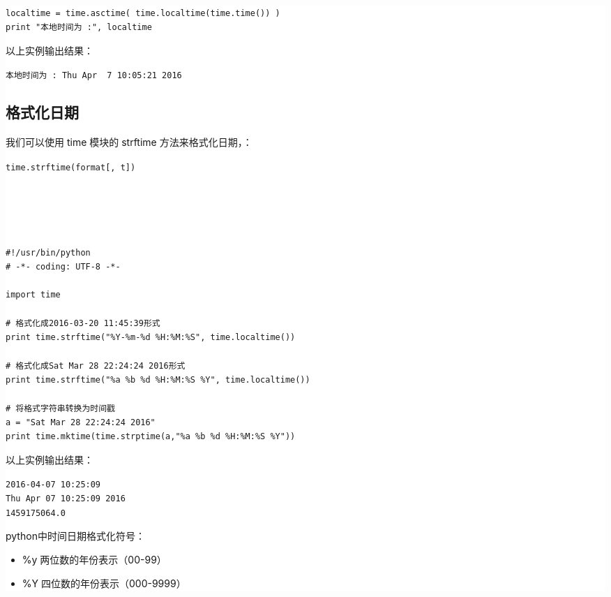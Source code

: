     localtime = time.asctime( time.localtime(time.time()) )
    print "本地时间为 :", localtime



以上实例输出结果：


    本地时间为 : Thu Apr  7 10:05:21 2016




## 格式化日期


我们可以使用 time 模块的 strftime 方法来格式化日期，：


    time.strftime(format[, t])





    #!/usr/bin/python
    # -*- coding: UTF-8 -*-

    import time

    # 格式化成2016-03-20 11:45:39形式
    print time.strftime("%Y-%m-%d %H:%M:%S", time.localtime())

    # 格式化成Sat Mar 28 22:24:24 2016形式
    print time.strftime("%a %b %d %H:%M:%S %Y", time.localtime())

    # 将格式字符串转换为时间戳
    a = "Sat Mar 28 22:24:24 2016"
    print time.mktime(time.strptime(a,"%a %b %d %H:%M:%S %Y"))


以上实例输出结果：


    2016-04-07 10:25:09
    Thu Apr 07 10:25:09 2016
    1459175064.0


python中时间日期格式化符号：




  * %y 两位数的年份表示（00-99）


  * %Y 四位数的年份表示（000-9999）

